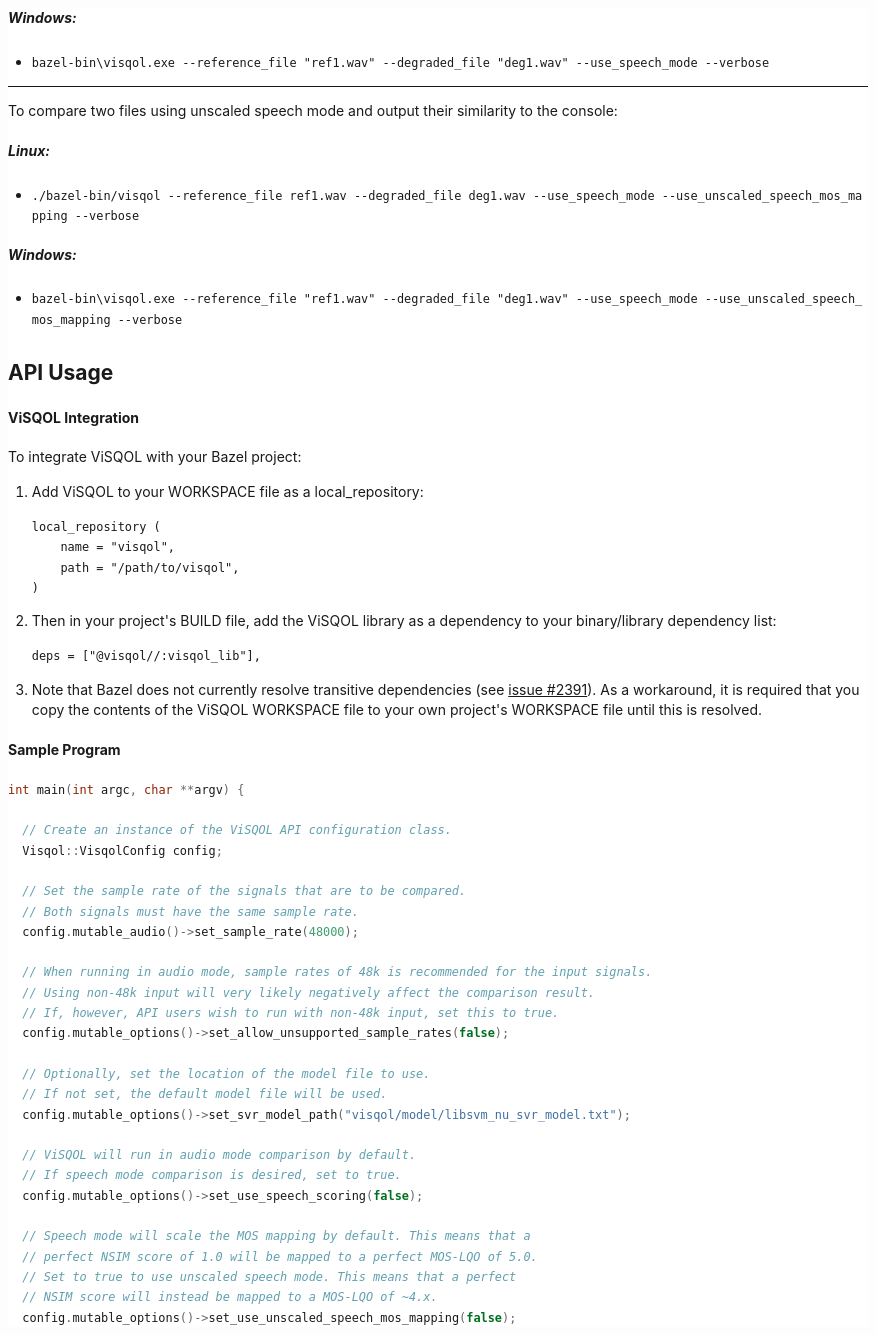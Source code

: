 ##### Windows:
- `bazel-bin\visqol.exe --reference_file "ref1.wav" --degraded_file "deg1.wav" --use_speech_mode --verbose`

---

To compare two files using unscaled speech mode and output their similarity to the console:
##### Linux:
- `./bazel-bin/visqol --reference_file ref1.wav --degraded_file deg1.wav --use_speech_mode --use_unscaled_speech_mos_mapping --verbose`

##### Windows:
- `bazel-bin\visqol.exe --reference_file "ref1.wav" --degraded_file "deg1.wav" --use_speech_mode --use_unscaled_speech_mos_mapping --verbose`

## API Usage
#### ViSQOL Integration
To integrate ViSQOL with your Bazel project:
1. Add ViSQOL to your WORKSPACE file as a local_repository:
	```
	local_repository (
	    name = "visqol",
	    path = "/path/to/visqol",
	)
	```
2. Then in your project's BUILD file, add the ViSQOL library as a dependency to your binary/library dependency list:
	```
    deps = ["@visqol//:visqol_lib"],
	```
3. Note that Bazel does not currently resolve transitive dependencies (see [issue #2391](https://github.com/bazelbuild/bazel/issues/2391)). As a workaround, it is required that you copy the contents of the ViSQOL WORKSPACE file to your own project's WORKSPACE file until this is resolved.

#### Sample Program
```cpp
int main(int argc, char **argv) {

  // Create an instance of the ViSQOL API configuration class.
  Visqol::VisqolConfig config;

  // Set the sample rate of the signals that are to be compared.
  // Both signals must have the same sample rate.
  config.mutable_audio()->set_sample_rate(48000);

  // When running in audio mode, sample rates of 48k is recommended for the input signals.
  // Using non-48k input will very likely negatively affect the comparison result.
  // If, however, API users wish to run with non-48k input, set this to true.
  config.mutable_options()->set_allow_unsupported_sample_rates(false);

  // Optionally, set the location of the model file to use.
  // If not set, the default model file will be used.
  config.mutable_options()->set_svr_model_path("visqol/model/libsvm_nu_svr_model.txt");

  // ViSQOL will run in audio mode comparison by default.
  // If speech mode comparison is desired, set to true.
  config.mutable_options()->set_use_speech_scoring(false);

  // Speech mode will scale the MOS mapping by default. This means that a
  // perfect NSIM score of 1.0 will be mapped to a perfect MOS-LQO of 5.0.
  // Set to true to use unscaled speech mode. This means that a perfect
  // NSIM score will instead be mapped to a MOS-LQO of ~4.x.
  config.mutable_options()->set_use_unscaled_speech_mos_mapping(false);
```